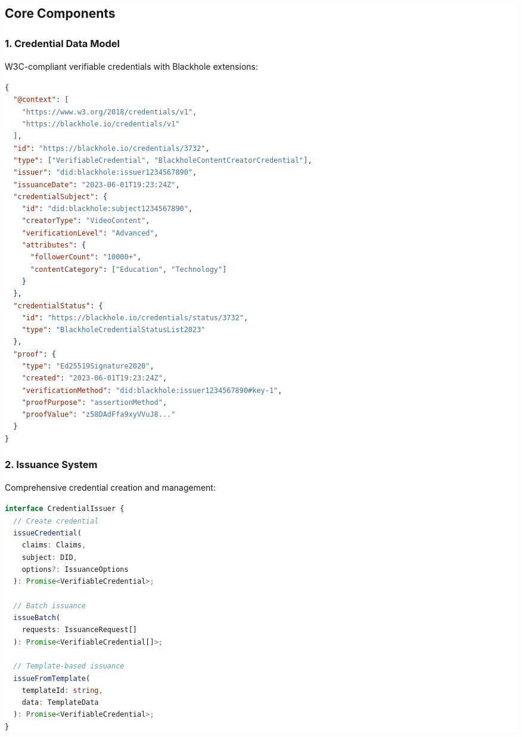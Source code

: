 ## Core Components

### 1. Credential Data Model

W3C-compliant verifiable credentials with Blackhole extensions:

```json
{
  "@context": [
    "https://www.w3.org/2018/credentials/v1",
    "https://blackhole.io/credentials/v1"
  ],
  "id": "https://blackhole.io/credentials/3732",
  "type": ["VerifiableCredential", "BlackholeContentCreatorCredential"],
  "issuer": "did:blackhole:issuer1234567890",
  "issuanceDate": "2023-06-01T19:23:24Z",
  "credentialSubject": {
    "id": "did:blackhole:subject1234567890",
    "creatorType": "VideoContent",
    "verificationLevel": "Advanced",
    "attributes": {
      "followerCount": "10000+",
      "contentCategory": ["Education", "Technology"]
    }
  },
  "credentialStatus": {
    "id": "https://blackhole.io/credentials/status/3732",
    "type": "BlackholeCredentialStatusList2023"
  },
  "proof": {
    "type": "Ed25519Signature2020",
    "created": "2023-06-01T19:23:24Z",
    "verificationMethod": "did:blackhole:issuer1234567890#key-1",
    "proofPurpose": "assertionMethod",
    "proofValue": "z58DAdFfa9xyVVuJ8..."
  }
}
```

### 2. Issuance System

Comprehensive credential creation and management:

```typescript
interface CredentialIssuer {
  // Create credential
  issueCredential(
    claims: Claims,
    subject: DID,
    options?: IssuanceOptions
  ): Promise<VerifiableCredential>;
  
  // Batch issuance
  issueBatch(
    requests: IssuanceRequest[]
  ): Promise<VerifiableCredential[]>;
  
  // Template-based issuance
  issueFromTemplate(
    templateId: string,
    data: TemplateData
  ): Promise<VerifiableCredential>;
}
```
